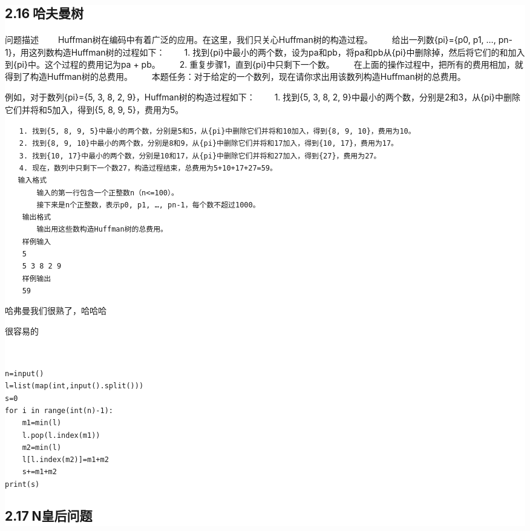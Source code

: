 



## 2.16 哈夫曼树

问题描述
 　　Huffman树在编码中有着广泛的应用。在这里，我们只关心Huffman树的构造过程。
 　　给出一列数{pi}={p0, p1, …, pn-1}，用这列数构造Huffman树的过程如下：
 　　1. 找到{pi}中最小的两个数，设为pa和pb，将pa和pb从{pi}中删除掉，然后将它们的和加入到{pi}中。这个过程的费用记为pa + pb。
 　　2. 重复步骤1，直到{pi}中只剩下一个数。
 　　在上面的操作过程中，把所有的费用相加，就得到了构造Huffman树的总费用。
 　　本题任务：对于给定的一个数列，现在请你求出用该数列构造Huffman树的总费用。

例如，对于数列{pi}={5, 3, 8, 2, 9}，Huffman树的构造过程如下：
 　　1. 找到{5, 3, 8, 2, 9}中最小的两个数，分别是2和3，从{pi}中删除它们并将和5加入，得到{5, 8, 9, 5}，费用为5。



    　　1. 找到{5, 8, 9, 5}中最小的两个数，分别是5和5，从{pi}中删除它们并将和10加入，得到{8, 9, 10}，费用为10。
    　　2. 找到{8, 9, 10}中最小的两个数，分别是8和9，从{pi}中删除它们并将和17加入，得到{10, 17}，费用为17。
    　　3. 找到{10, 17}中最小的两个数，分别是10和17，从{pi}中删除它们并将和27加入，得到{27}，费用为27。
    　　4. 现在，数列中只剩下一个数27，构造过程结束，总费用为5+10+17+27=59。
       输入格式
        　　输入的第一行包含一个正整数n（n<=100）。
        　　接下来是n个正整数，表示p0, p1, …, pn-1，每个数不超过1000。
        输出格式
        　　输出用这些数构造Huffman树的总费用。
        样例输入
        5
        5 3 8 2 9
        样例输出
        59



哈弗曼我们很熟了，哈哈哈

很容易的

​	

```
n=input()
l=list(map(int,input().split()))
s=0
for i in range(int(n)-1):
    m1=min(l)
    l.pop(l.index(m1))
    m2=min(l)
    l[l.index(m2)]=m1+m2
    s+=m1+m2
print(s)
```



## 2.17 N皇后问题

